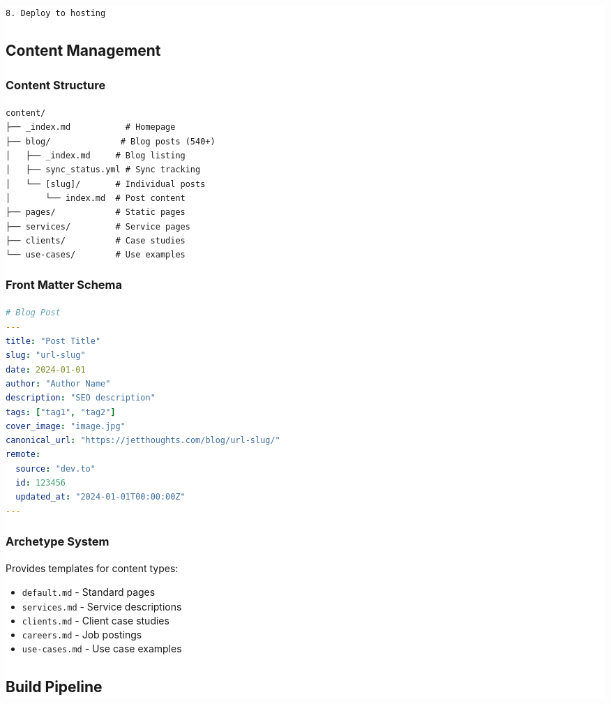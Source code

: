```
8. Deploy to hosting
```

## Content Management

### Content Structure

```
content/
├── _index.md           # Homepage
├── blog/              # Blog posts (540+)
│   ├── _index.md     # Blog listing
│   ├── sync_status.yml # Sync tracking
│   └── [slug]/       # Individual posts
│       └── index.md  # Post content
├── pages/            # Static pages
├── services/         # Service pages
├── clients/          # Case studies
└── use-cases/        # Use examples
```

### Front Matter Schema

```yaml
# Blog Post
---
title: "Post Title"
slug: "url-slug"
date: 2024-01-01
author: "Author Name"
description: "SEO description"
tags: ["tag1", "tag2"]
cover_image: "image.jpg"
canonical_url: "https://jetthoughts.com/blog/url-slug/"
remote:
  source: "dev.to"
  id: 123456
  updated_at: "2024-01-01T00:00:00Z"
---
```

### Archetype System

Provides templates for content types:
- `default.md` - Standard pages
- `services.md` - Service descriptions
- `clients.md` - Client case studies
- `careers.md` - Job postings
- `use-cases.md` - Use case examples

## Build Pipeline
